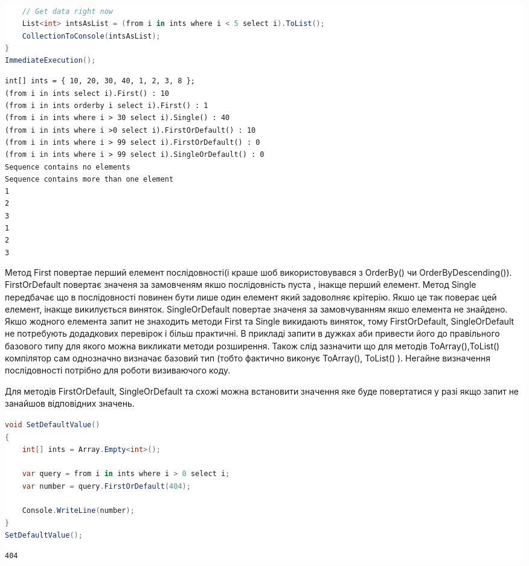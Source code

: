 ```cs
    // Get data right now
    List<int> intsAsList = (from i in ints where i < 5 select i).ToList();
    CollectionToConsole(intsAsList);
}
ImmediateExecution();
```
```
int[] ints = { 10, 20, 30, 40, 1, 2, 3, 8 };
(from i in ints select i).First() : 10
(from i in ints orderby i select i).First() : 1
(from i in ints where i > 30 select i).Single() : 40
(from i in ints where i >0 select i).FirstOrDefault() : 10
(from i in ints where i > 99 select i).FirstOrDefault() : 0
(from i in ints where i > 99 select i).SingleOrDefault() : 0
Sequence contains no elements
Sequence contains more than one element
1
2
3
1
2
3
```
Метод First повертае перший елемент послідовності(і краше шоб використовувався з OrderBy() чи OrderByDescending()).  FirstOrDefault повертає значеня за замовченям якшо послідовність пуста , інакще перший елемент. Метод Single передбачає що в послідовності повинен бути лише один елемент який задоволняє крітерію. Якшо це так поверає цей елемент, інакще викилується виняток. SingleOrDefault повертае значеня за замовчуванням якшо елемента не знайдено.
Якшо жодного елемента запит не знаходить методи First та Single викидають виняток, тому FirstOrDefault, SingleOrDefault не потребують додадкових перевірок і більш практичні.
В прикладі запити в дужках аби привести його до правільного базового типу для якого можна викликати методи розширення.
Також слід зазначити що для методів ToArray(),ToList() компілятор сам однозначно визначає базовий тип (тобто фактично виконує ToArray<int>(), ToList<int>() ).
Негайне визначення послідовності потрібно для роботи визиваючого коду.

Для методів FirstOrDefault, SingleOrDefault та схожі можна встановити значення яке буде повертатися у разі якщо запит не занайшов відповідних значень.

```cs
void SetDefaultValue()
{
    int[] ints = Array.Empty<int>();

    var query = from i in ints where i > 0 select i;
    var number = query.FirstOrDefault(404);

    Console.WriteLine(number);
}
SetDefaultValue();
```
```
404
```
